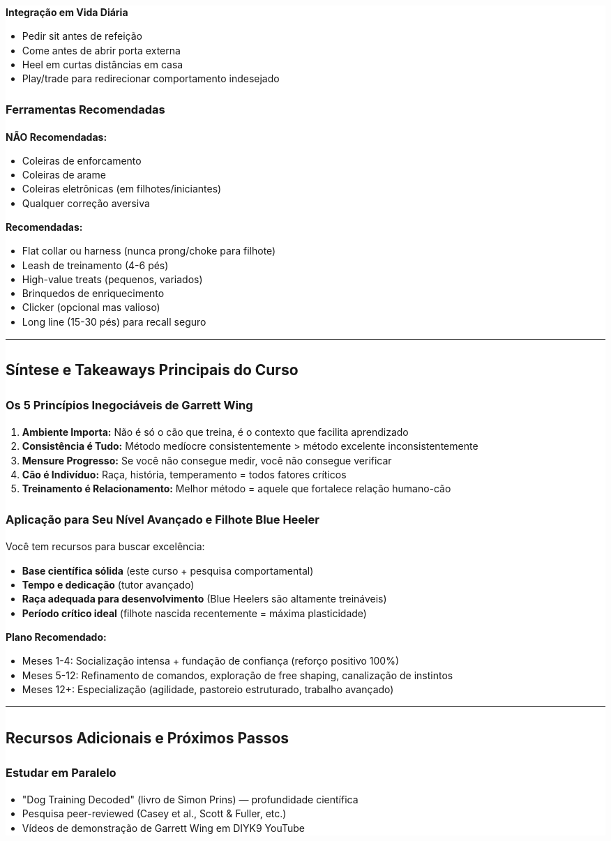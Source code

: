 **Integração em Vida Diária**
- Pedir sit antes de refeição
- Come antes de abrir porta externa
- Heel em curtas distâncias em casa
- Play/trade para redirecionar comportamento indesejado

### Ferramentas Recomendadas

**NÃO Recomendadas:**
- Coleiras de enforcamento
- Coleiras de arame
- Coleiras eletrônicas (em filhotes/iniciantes)
- Qualquer correção aversiva

**Recomendadas:**
- Flat collar ou harness (nunca prong/choke para filhote)
- Leash de treinamento (4-6 pés)
- High-value treats (pequenos, variados)
- Brinquedos de enriquecimento
- Clicker (opcional mas valioso)
- Long line (15-30 pés) para recall seguro

---

## Síntese e Takeaways Principais do Curso

### Os 5 Princípios Inegociáveis de Garrett Wing

1. **Ambiente Importa:** Não é só o cão que treina, é o contexto que facilita aprendizado
2. **Consistência é Tudo:** Método medíocre consistentemente > método excelente inconsistentemente
3. **Mensure Progresso:** Se você não consegue medir, você não consegue verificar
4. **Cão é Indivíduo:** Raça, história, temperamento = todos fatores críticos
5. **Treinamento é Relacionamento:** Melhor método = aquele que fortalece relação humano-cão

### Aplicação para Seu Nível Avançado e Filhote Blue Heeler

Você tem recursos para buscar excelência:
- **Base científica sólida** (este curso + pesquisa comportamental)
- **Tempo e dedicação** (tutor avançado)
- **Raça adequada para desenvolvimento** (Blue Heelers são altamente treináveis)
- **Período crítico ideal** (filhote nascida recentemente = máxima plasticidade)

**Plano Recomendado:**
- Meses 1-4: Socialização intensa + fundação de confiança (reforço positivo 100%)
- Meses 5-12: Refinamento de comandos, exploração de free shaping, canalização de instintos
- Meses 12+: Especialização (agilidade, pastoreio estruturado, trabalho avançado)

---

## Recursos Adicionais e Próximos Passos

### Estudar em Paralelo
- "Dog Training Decoded" (livro de Simon Prins) — profundidade científica
- Pesquisa peer-reviewed (Casey et al., Scott & Fuller, etc.)
- Vídeos de demonstração de Garrett Wing em DIYK9 YouTube
